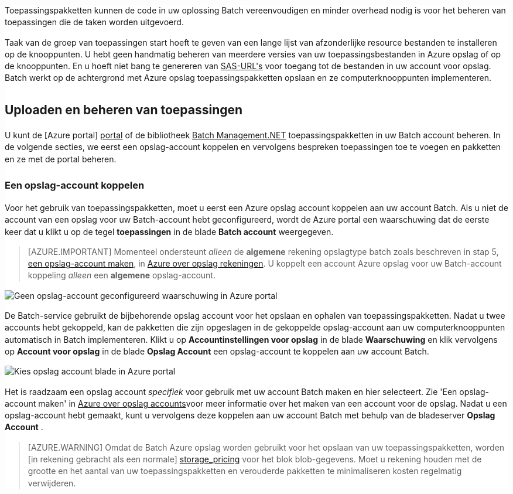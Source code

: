 Toepassingspakketten kunnen de code in uw oplossing Batch vereenvoudigen en minder overhead nodig is voor het beheren van toepassingen die de taken worden uitgevoerd.

Taak van de groep van toepassingen start hoeft te geven van een lange lijst van afzonderlijke resource bestanden te installeren op de knooppunten. U hebt geen handmatig beheren van meerdere versies van uw toepassingsbestanden in Azure opslag of op de knooppunten. En u hoeft niet bang te genereren van [SAS-URL's](../storage/storage-dotnet-shared-access-signature-part-1.md) voor toegang tot de bestanden in uw account voor opslag. Batch werkt op de achtergrond met Azure opslag toepassingspakketten opslaan en ze computerknooppunten implementeren.

## <a name="upload-and-manage-applications"></a>Uploaden en beheren van toepassingen

U kunt de [Azure portal] [ portal] of de bibliotheek [Batch Management.NET](batch-management-dotnet.md) toepassingspakketten in uw Batch account beheren. In de volgende secties, we eerst een opslag-account koppelen en vervolgens bespreken toepassingen toe te voegen en pakketten en ze met de portal beheren.

### <a name="link-a-storage-account"></a>Een opslag-account koppelen

Voor het gebruik van toepassingspakketten, moet u eerst een Azure opslag account koppelen aan uw account Batch. Als u niet de account van een opslag voor uw Batch-account hebt geconfigureerd, wordt de Azure portal een waarschuwing dat de eerste keer dat u klikt u op de tegel **toepassingen** in de blade **Batch account** weergegeven.

> [AZURE.IMPORTANT] Momenteel ondersteunt *alleen* de **algemene** rekening opslagtype batch zoals beschreven in stap 5, [een opslag-account maken](../storage/storage-create-storage-account.md#create-a-storage-account), in [Azure over opslag rekeningen](../storage/storage-create-storage-account.md). U koppelt een account Azure opslag voor uw Batch-account koppeling *alleen* een **algemene** opslag-account.

![Geen opslag-account geconfigureerd waarschuwing in Azure portal][9]

De Batch-service gebruikt de bijbehorende opslag account voor het opslaan en ophalen van toepassingspakketten. Nadat u twee accounts hebt gekoppeld, kan de pakketten die zijn opgeslagen in de gekoppelde opslag-account aan uw computerknooppunten automatisch in Batch implementeren. Klikt u op **Accountinstellingen voor opslag** in de blade **Waarschuwing** en klik vervolgens op **Account voor opslag** in de blade **Opslag Account** een opslag-account te koppelen aan uw account Batch.

![Kies opslag account blade in Azure portal][10]

Het is raadzaam een opslag account *specifiek* voor gebruik met uw account Batch maken en hier selecteert. Zie 'Een opslag-account maken' in [Azure over opslag accounts](../storage/storage-create-storage-account.md)voor meer informatie over het maken van een account voor de opslag. Nadat u een opslag-account hebt gemaakt, kunt u vervolgens deze koppelen aan uw account Batch met behulp van de bladeserver **Opslag Account** .

> [AZURE.WARNING] Omdat de Batch Azure opslag worden gebruikt voor het opslaan van uw toepassingspakketten, worden [in rekening gebracht als een normale] [ storage_pricing] voor het blok blob-gegevens. Moet u rekening houden met de grootte en het aantal van uw toepassingspakketten en verouderde pakketten te minimaliseren kosten regelmatig verwijderen.


[api_net]: http://msdn.microsoft.com/library/azure/mt348682.aspx
[api_net_mgmt]: https://msdn.microsoft.com/library/azure/mt463120.aspx
[api_rest]: http://msdn.microsoft.com/library/azure/dn820158.aspx
[batch_mgmt_nuget]: https://www.nuget.org/packages/Microsoft.Azure.Management.Batch/
[github_samples]: https://github.com/Azure/azure-batch-samples
[storage_pricing]: https://azure.microsoft.com/pricing/details/storage/
[net_appops]: https://msdn.microsoft.com/library/azure/microsoft.azure.batch.applicationoperations.aspx
[net_appops_listappsummaries]: https://msdn.microsoft.com/library/azure/microsoft.azure.batch.applicationoperations.listapplicationsummaries.aspx
[net_cloudpool]: https://msdn.microsoft.com/library/azure/microsoft.azure.batch.cloudpool.aspx
[net_cloudpool_pkgref]: https://msdn.microsoft.com/library/azure/microsoft.azure.batch.cloudpool.applicationpackagereferences.aspx
[net_cloudtask]: https://msdn.microsoft.com/library/microsoft.azure.batch.cloudtask.aspx
[net_cloudtask_pkgref]: https://msdn.microsoft.com/library/microsoft.azure.batch.cloudtask.applicationpackagereferences.aspx
[net_nodestate]: https://msdn.microsoft.com/library/azure/microsoft.azure.batch.computenode.state.aspx
[net_pkgref]: https://msdn.microsoft.com/library/azure/microsoft.azure.batch.applicationpackagereference.aspx
[portal]: https://portal.azure.com
[rest_applications]: https://msdn.microsoft.com/library/azure/mt643945.aspx
[rest_add_pool]: https://msdn.microsoft.com/library/azure/dn820174.aspx
[rest_add_pool_with_packages]: https://msdn.microsoft.com/library/azure/dn820174.aspx#bk_apkgreference
[1]: ./media/batch-application-packages/app_pkg_01.png "Pakketten op hoog niveau systeemdiagram"
[2]: ./media/batch-application-packages/app_pkg_02.png "Toepassingen naast elkaar in Azure portal"
[3]: ./media/batch-application-packages/app_pkg_03.png "Blade in Azure portal toepassingen"
[4]: ./media/batch-application-packages/app_pkg_04.png "Toepassing details blade in Azure portal"
[5]: ./media/batch-application-packages/app_pkg_05.png "Nieuwe toepassing blade in Azure portal"
[7]: ./media/batch-application-packages/app_pkg_07.png "Bijwerken of verwijderen van pakketten vervolgkeuzelijst in Azure portal"
[8]: ./media/batch-application-packages/app_pkg_08.png "Nieuwe toepassing pakket blade in Azure portal"
[9]: ./media/batch-application-packages/app_pkg_09.png "Geen gekoppelde account waarschuwing voor opslag"
[10]: ./media/batch-application-packages/app_pkg_10.png "Kies opslag account blade in Azure portal"
[11]: ./media/batch-application-packages/app_pkg_11.png "Blade in Azure portal pakket bijwerken"
[12]: ./media/batch-application-packages/app_pkg_12.png "Dialoogvenster voor bevestiging in Azure portal verwijderen"